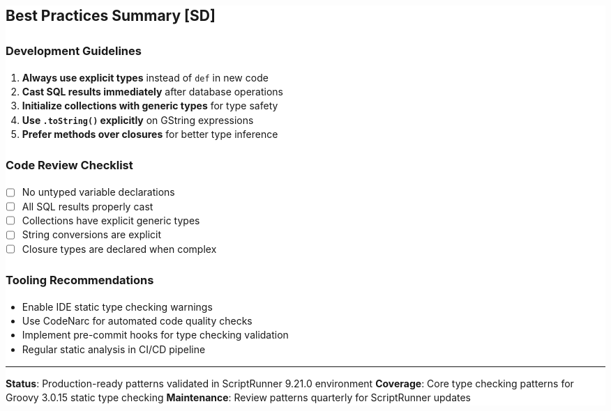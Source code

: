 ## Best Practices Summary [SD]

### Development Guidelines

1. **Always use explicit types** instead of `def` in new code
2. **Cast SQL results immediately** after database operations
3. **Initialize collections with generic types** for type safety
4. **Use `.toString()` explicitly** on GString expressions
5. **Prefer methods over closures** for better type inference

### Code Review Checklist

- [ ] No untyped variable declarations
- [ ] All SQL results properly cast
- [ ] Collections have explicit generic types
- [ ] String conversions are explicit
- [ ] Closure types are declared when complex

### Tooling Recommendations

- Enable IDE static type checking warnings
- Use CodeNarc for automated code quality checks
- Implement pre-commit hooks for type checking validation
- Regular static analysis in CI/CD pipeline

---

**Status**: Production-ready patterns validated in ScriptRunner 9.21.0 environment
**Coverage**: Core type checking patterns for Groovy 3.0.15 static type checking
**Maintenance**: Review patterns quarterly for ScriptRunner updates

